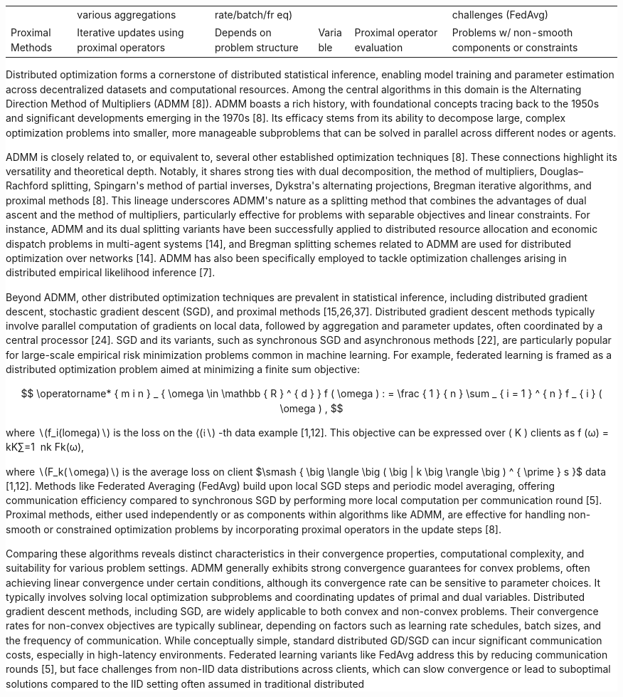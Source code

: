 <html><body><table><tr><td></td><td>various aggregations</td><td>rate/batch/fr eq)</td><td></td><td></td><td>challenges (FedAvg)</td></tr><tr><td>Proximal Methods</td><td>Iterative updates using proximal operators</td><td>Depends on problem structure</td><td>Variable</td><td>Proximal operator evaluation</td><td>Problems w/ non-smooth components or constraints</td></tr></table></body></html>  

Distributed optimization forms a cornerstone of distributed statistical inference, enabling model training and parameter estimation across decentralized datasets and computational resources. Among the central algorithms in this domain is the Alternating Direction Method of Multipliers (ADMM [8]). ADMM boasts a rich history, with foundational concepts tracing back to the 1950s and significant developments emerging in the 1970s [8]. Its efficacy stems from its ability to decompose large, complex optimization problems into smaller, more manageable subproblems that can be solved in parallel across different nodes or agents.​  

ADMM is closely related to, or equivalent to, several other established optimization techniques [8]. These connections highlight its versatility and theoretical depth. Notably, it shares strong ties with dual decomposition, the method of multipliers, Douglas–Rachford splitting, Spingarn's method of partial inverses, Dykstra's alternating projections, Bregman iterative algorithms, and proximal methods [8]. This lineage underscores ADMM's nature as a splitting method that combines the advantages of dual ascent and the method of multipliers, particularly effective for problems with separable objectives and linear constraints. For instance, ADMM and its dual splitting variants have been successfully applied to distributed resource allocation and economic dispatch problems in multi-agent systems [14], and Bregman splitting schemes related to ADMM are used for distributed optimization over networks [14]. ADMM has also been specifically employed to tackle optimization challenges arising in distributed empirical likelihood inference [7].  

Beyond ADMM, other distributed optimization techniques are prevalent in statistical inference, including distributed gradient descent, stochastic gradient descent (SGD), and proximal methods [15,26,37]. Distributed gradient descent methods typically involve parallel computation of gradients on local data, followed by aggregation and parameter updates, often coordinated by a central processor [24]. SGD and its variants, such as synchronous SGD and asynchronous methods [22], are particularly popular for large-scale empirical risk minimization problems common in machine learning. For example, federated learning is framed as a distributed optimization problem aimed at minimizing a finite sum objective:  

$$
\operatorname* { m i n } _ { \omega \in \mathbb { R } ^ { d } } f ( \omega ) : = \frac { 1 } { n } \sum _ { i = 1 } ^ { n } f _ { i } ( \omega ) ,
$$  

where $\backslash ( \mathsf { f \_ i } ( \mathsf { l o m e g a } ) \backslash )$ is the loss on the $\langle ( \mathfrak { i } \backslash )$ -th data example [1,12]. This objective can be expressed over \( K \) clients as ​f (ω) = kK∑=1 ​ nk ​​Fk ​(ω), ​  

where $\backslash ( \mathsf { F \_ k } ( \mathsf { \backslash o m e g a } ) \backslash )$ is the average loss on client $\smash { \big \langle \big ( \big | k \big \rangle \big ) ^ { \prime } s }$ data [1,12]. Methods like Federated Averaging (FedAvg) build upon local SGD steps and periodic model averaging, offering communication efficiency compared to synchronous SGD by performing more local computation per communication round [5]. Proximal methods, either used independently or as components within algorithms like ADMM, are effective for handling non-smooth or constrained optimization problems by incorporating proximal operators in the update steps [8].​  

Comparing these algorithms reveals distinct characteristics in their convergence properties, computational complexity, and suitability for various problem settings. ADMM generally exhibits strong convergence guarantees for convex problems, often achieving linear convergence under certain conditions, although its convergence rate can be sensitive to parameter choices. It typically involves solving local optimization subproblems and coordinating updates of primal and dual variables. Distributed gradient descent methods, including SGD, are widely applicable to both convex and non-convex problems. Their convergence rates for non-convex objectives are typically sublinear, depending on factors such as learning rate schedules, batch sizes, and the frequency of communication. While conceptually simple, standard distributed GD/SGD can incur significant communication costs, especially in high-latency environments. Federated learning variants like FedAvg address this by reducing communication rounds [5], but face challenges from non-IID data distributions across clients, which can slow convergence or lead to suboptimal solutions compared to the IID setting often assumed in traditional distributed  
